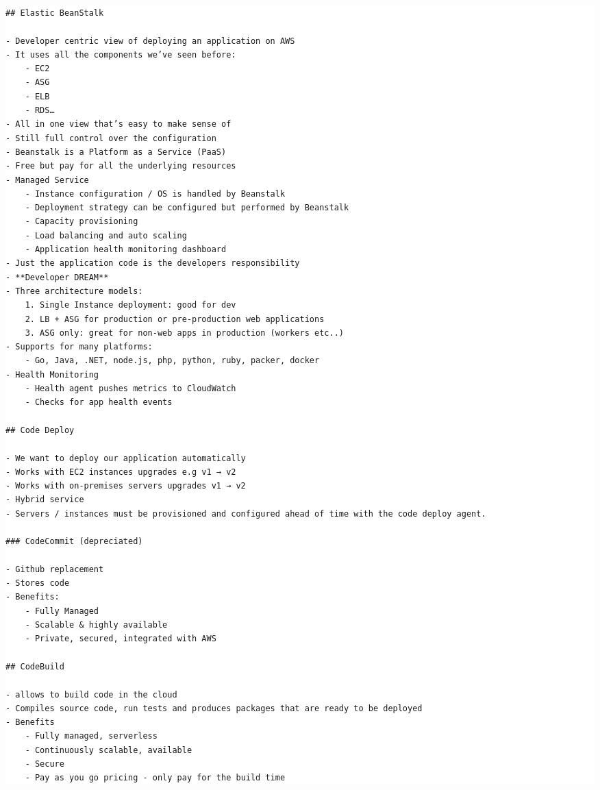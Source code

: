     ## Elastic BeanStalk
    
    - Developer centric view of deploying an application on AWS
    - It uses all the components we’ve seen before:
        - EC2
        - ASG
        - ELB
        - RDS…
    - All in one view that’s easy to make sense of
    - Still full control over the configuration
    - Beanstalk is a Platform as a Service (PaaS)
    - Free but pay for all the underlying resources
    - Managed Service
        - Instance configuration / OS is handled by Beanstalk
        - Deployment strategy can be configured but performed by Beanstalk
        - Capacity provisioning
        - Load balancing and auto scaling
        - Application health monitoring dashboard
    - Just the application code is the developers responsibility
    - **Developer DREAM**
    - Three architecture models:
        1. Single Instance deployment: good for dev
        2. LB + ASG for production or pre-production web applications
        3. ASG only: great for non-web apps in production (workers etc..)
    - Supports for many platforms:
        - Go, Java, .NET, node.js, php, python, ruby, packer, docker
    - Health Monitoring
        - Health agent pushes metrics to CloudWatch
        - Checks for app health events
    
    ## Code Deploy
    
    - We want to deploy our application automatically
    - Works with EC2 instances upgrades e.g v1 → v2
    - Works with on-premises servers upgrades v1 → v2
    - Hybrid service
    - Servers / instances must be provisioned and configured ahead of time with the code deploy agent.
    
    ### CodeCommit (depreciated)
    
    - Github replacement
    - Stores code
    - Benefits:
        - Fully Managed
        - Scalable & highly available
        - Private, secured, integrated with AWS
    
    ## CodeBuild
    
    - allows to build code in the cloud
    - Compiles source code, run tests and produces packages that are ready to be deployed
    - Benefits
        - Fully managed, serverless
        - Continuously scalable, available
        - Secure
        - Pay as you go pricing - only pay for the build time
    